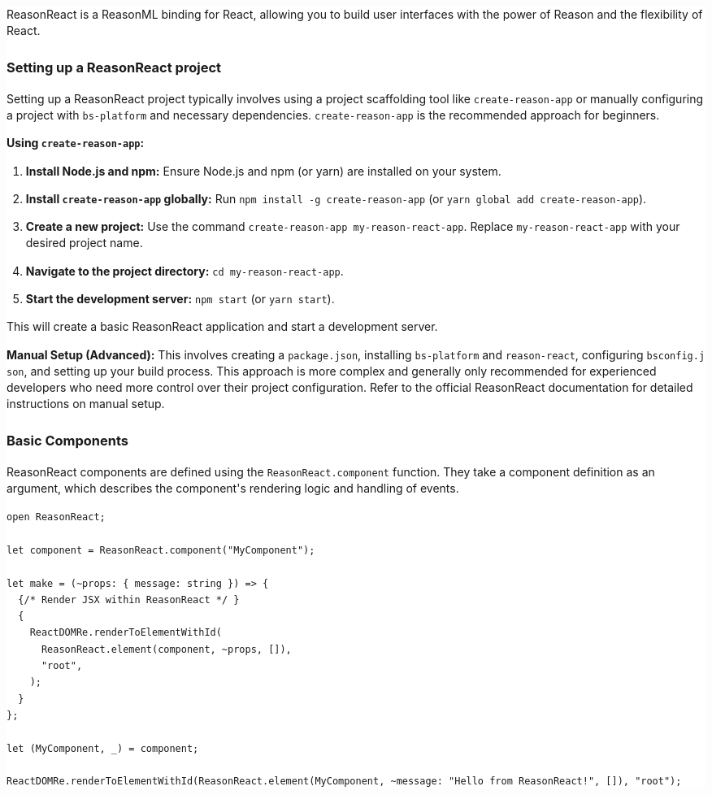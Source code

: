 ReasonReact is a ReasonML binding for React, allowing you to build user interfaces with the power of Reason and the flexibility of React.

### Setting up a ReasonReact project

Setting up a ReasonReact project typically involves using a project scaffolding tool like `create-reason-app` or manually configuring a project with `bs-platform` and necessary dependencies.  `create-reason-app` is the recommended approach for beginners.

**Using `create-reason-app`:**

1. **Install Node.js and npm:** Ensure Node.js and npm (or yarn) are installed on your system.

2. **Install `create-reason-app` globally:**  Run `npm install -g create-reason-app` (or `yarn global add create-reason-app`).

3. **Create a new project:** Use the command `create-reason-app my-reason-react-app`.  Replace `my-reason-react-app` with your desired project name.

4. **Navigate to the project directory:**  `cd my-reason-react-app`.

5. **Start the development server:** `npm start` (or `yarn start`).

This will create a basic ReasonReact application and start a development server.

**Manual Setup (Advanced):**  This involves creating a `package.json`, installing `bs-platform` and `reason-react`, configuring `bsconfig.json`, and setting up your build process.  This approach is more complex and generally only recommended for experienced developers who need more control over their project configuration.  Refer to the official ReasonReact documentation for detailed instructions on manual setup.


### Basic Components

ReasonReact components are defined using the `ReasonReact.component` function.  They take a component definition as an argument, which describes the component's rendering logic and handling of events.


```reason
open ReasonReact;

let component = ReasonReact.component("MyComponent");

let make = (~props: { message: string }) => {
  {/* Render JSX within ReasonReact */ }
  {
    ReactDOMRe.renderToElementWithId(
      ReasonReact.element(component, ~props, []),
      "root",
    );
  }
};

let (MyComponent, _) = component;

ReactDOMRe.renderToElementWithId(ReasonReact.element(MyComponent, ~message: "Hello from ReasonReact!", []), "root");
```
